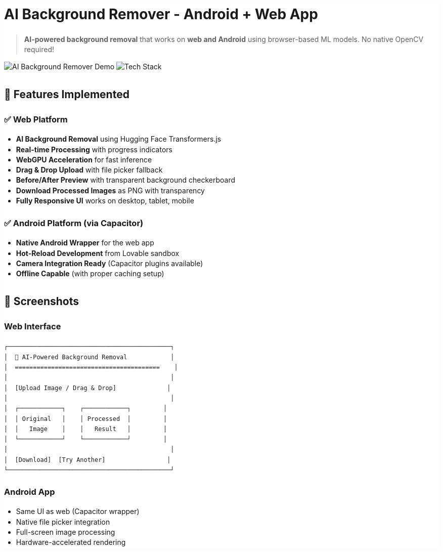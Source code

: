 # AI Background Remover - Android + Web App

> **AI-powered background removal** that works on **web and Android** using browser-based ML models. No native OpenCV required!

![AI Background Remover Demo](https://img.shields.io/badge/Platform-Web%20%7C%20Android-blue) ![Tech Stack](https://img.shields.io/badge/Tech-React%20%7C%20TypeScript%20%7C%20Transformers.js-green)

## 🚀 Features Implemented

### ✅ Web Platform
- **AI Background Removal** using Hugging Face Transformers.js
- **Real-time Processing** with progress indicators
- **WebGPU Acceleration** for fast inference
- **Drag & Drop Upload** with file picker fallback
- **Before/After Preview** with transparent background checkerboard
- **Download Processed Images** as PNG with transparency
- **Fully Responsive UI** works on desktop, tablet, mobile

### ✅ Android Platform (via Capacitor)
- **Native Android Wrapper** for the web app
- **Hot-Reload Development** from Lovable sandbox
- **Camera Integration Ready** (Capacitor plugins available)
- **Offline Capable** (with proper caching setup)

## 📸 Screenshots

### Web Interface
```
┌─────────────────────────────────────────────┐
│  🎨 AI-Powered Background Removal            │
│  ========================================    │
│                                             │
│  [Upload Image / Drag & Drop]              │
│                                             │
│  ┌────────────┐    ┌────────────┐         │
│  │ Original   │    │ Processed  │         │
│  │   Image    │    │   Result   │         │
│  └────────────┘    └────────────┘         │
│                                             │
│  [Download]  [Try Another]                 │
└─────────────────────────────────────────────┘
```

### Android App
- Same UI as web (Capacitor wrapper)
- Native file picker integration
- Full-screen image processing
- Hardware-accelerated rendering

